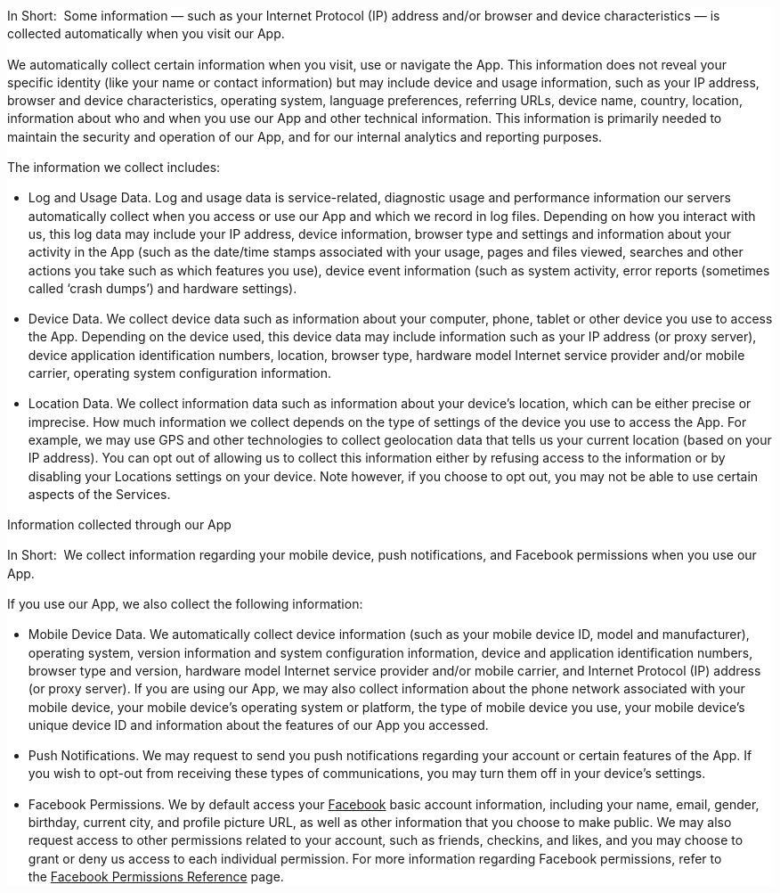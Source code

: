 In Short:  Some information — such as your Internet Protocol (IP) address and/or browser and device characteristics — is collected automatically when you visit our App.

We automatically collect certain information when you visit, use or navigate the App. This information does not reveal your specific identity (like your name or contact information) but may include device and usage information, such as your IP address, browser and device characteristics, operating system, language preferences, referring URLs, device name, country, location, information about who and when you use our App and other technical information. This information is primarily needed to maintain the security and operation of our App, and for our internal analytics and reporting purposes. 

The information we collect includes:

* Log and Usage Data. Log and usage data is service-related, diagnostic usage and performance information our servers automatically collect when you access or use our App and which we record in log files. Depending on how you interact with us, this log data may include your IP address, device information, browser type and settings and information about your activity in the App (such as the date/time stamps associated with your usage, pages and files viewed, searches and other actions you take such as which features you use), device event information (such as system activity, error reports (sometimes called ‘crash dumps’) and hardware settings).
    

* Device Data. We collect device data such as information about your computer, phone, tablet or other device you use to access the App. Depending on the device used, this device data may include information such as your IP address (or proxy server), device application identification numbers, location, browser type, hardware model Internet service provider and/or mobile carrier, operating system configuration information.
    
* Location Data. We collect information data such as information about your device’s location, which can be either precise or imprecise. How much information we collect depends on the type of settings of the device you use to access the App. For example, we may use GPS and other technologies to collect geolocation data that tells us your current location (based on your IP address). You can opt out of allowing us to collect this information either by refusing access to the information or by disabling your Locations settings on your device. Note however, if you choose to opt out, you may not be able to use certain aspects of the Services.
    

Information collected through our App

In Short:  We collect information regarding your mobile device, push notifications, and Facebook permissions when you use our App.

If you use our App, we also collect the following information:

* Mobile Device Data. We automatically collect device information (such as your mobile device ID, model and manufacturer), operating system, version information and system configuration information, device and application identification numbers, browser type and version, hardware model Internet service provider and/or mobile carrier, and Internet Protocol (IP) address (or proxy server). If you are using our App, we may also collect information about the phone network associated with your mobile device, your mobile device’s operating system or platform, the type of mobile device you use, your mobile device’s unique device ID and information about the features of our App you accessed.
    

* Push Notifications. We may request to send you push notifications regarding your account or certain features of the App. If you wish to opt-out from receiving these types of communications, you may turn them off in your device’s settings.
    

* Facebook Permissions. We by default access your [Facebook](https://www.facebook.com/about/privacy/) basic account information, including your name, email, gender, birthday, current city, and profile picture URL, as well as other information that you choose to make public. We may also request access to other permissions related to your account, such as friends, checkins, and likes, and you may choose to grant or deny us access to each individual permission. For more information regarding Facebook permissions, refer to the [Facebook Permissions Reference](https://developers.facebook.com/docs/facebook-login/permissions) page.
    